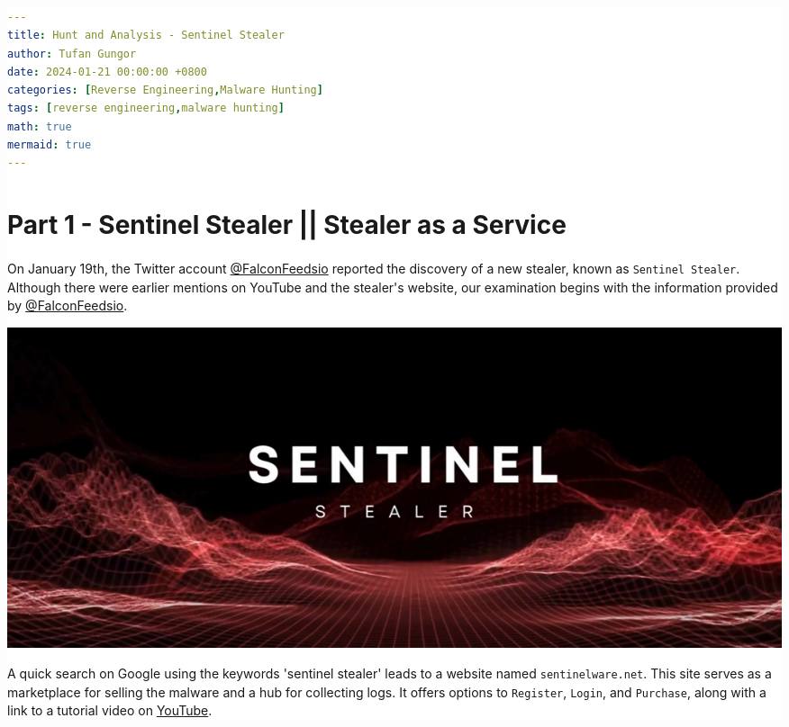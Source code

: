 ```yaml
---
title: Hunt and Analysis - Sentinel Stealer
author: Tufan Gungor
date: 2024-01-21 00:00:00 +0800
categories: [Reverse Engineering,Malware Hunting]
tags: [reverse engineering,malware hunting]
math: true
mermaid: true
---
```


# Part 1 - Sentinel Stealer || Stealer as a Service

On January 19th, the Twitter account [@FalconFeedsio](https://twitter.com/FalconFeedsio/status/1748260587627495540) reported the discovery of a new stealer, known as `Sentinel Stealer`. Although there were earlier mentions on YouTube and the stealer's website, our examination begins with the information provided by [@FalconFeedsio](https://twitter.com/FalconFeedsio/status/1748260587627495540).

![Untitled](/assets/img/sentinel/0.png)

A quick search on Google using the keywords 'sentinel stealer' leads to a website named `sentinelware.net`. This site serves as a marketplace for selling the malware and a hub for collecting logs. It offers options to `Register`, `Login`, and `Purchase`, along with a link to a tutorial video on [YouTube](https://www.youtube.com/watch?v=4_UBrd_FIgM).
